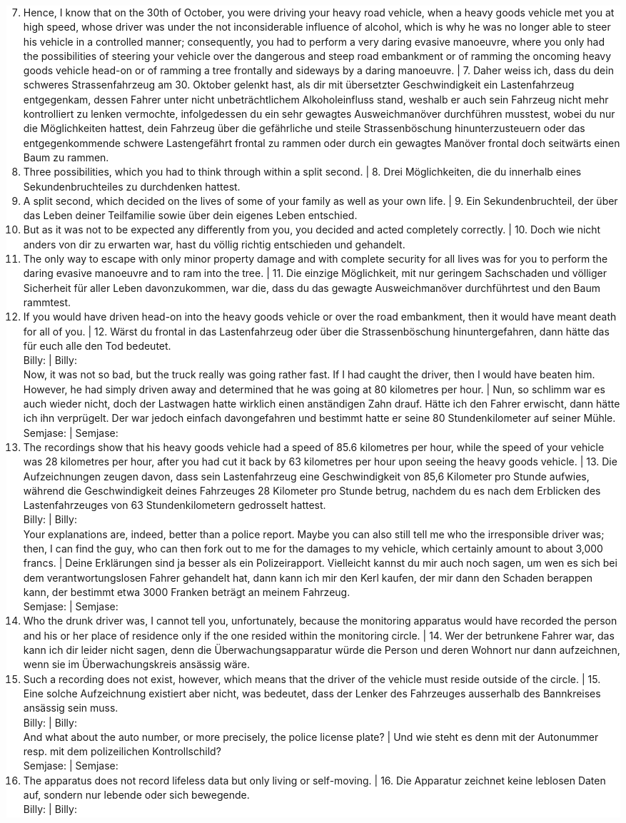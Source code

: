 7. Hence, I know that on the 30th of October, you were driving your heavy road vehicle, when a heavy goods vehicle met you at high speed, whose driver was under the not inconsiderable influence of alcohol, which is why he was no longer able to steer his vehicle in a controlled manner; consequently, you had to perform a very daring evasive manoeuvre, where you only had the possibilities of steering your vehicle over the dangerous and steep road embankment or of ramming the oncoming heavy goods vehicle head-on or of ramming a tree frontally and sideways by a daring manoeuvre.  | 7. Daher weiss ich, dass du dein schweres Strassenfahrzeug am 30. Oktober gelenkt hast, als dir mit übersetzter Geschwindigkeit ein Lastenfahrzeug entgegenkam, dessen Fahrer unter nicht unbeträchtlichem Alkoholeinfluss stand, weshalb er auch sein Fahrzeug nicht mehr kontrolliert zu lenken vermochte, infolgedessen du ein sehr gewagtes Ausweichmanöver durchführen musstest, wobei du nur die Möglichkeiten hattest, dein Fahrzeug über die gefährliche und steile Strassenböschung hinunterzusteuern oder das entgegenkommende schwere Lastengefährt frontal zu rammen oder durch ein gewagtes Manöver frontal doch seitwärts einen Baum zu rammen.   
8. Three possibilities, which you had to think through within a split second.  | 8. Drei Möglichkeiten, die du innerhalb eines Sekundenbruchteiles zu durchdenken hattest.   
9. A split second, which decided on the lives of some of your family as well as your own life.  | 9. Ein Sekundenbruchteil, der über das Leben deiner Teilfamilie sowie über dein eigenes Leben entschied.   
10. But as it was not to be expected any differently from you, you decided and acted completely correctly.  | 10. Doch wie nicht anders von dir zu erwarten war, hast du völlig richtig entschieden und gehandelt.   
11. The only way to escape with only minor property damage and with complete security for all lives was for you to perform the daring evasive manoeuvre and to ram into the tree.  | 11. Die einzige Möglichkeit, mit nur geringem Sachschaden und völliger Sicherheit für aller Leben davonzukommen, war die, dass du das gewagte Ausweichmanöver durchführtest und den Baum rammtest.   
12. If you would have driven head-on into the heavy goods vehicle or over the road embankment, then it would have meant death for all of you.  | 12. Wärst du frontal in das Lastenfahrzeug oder über die Strassenböschung hinuntergefahren, dann hätte das für euch alle den Tod bedeutet.   
Billy:  | Billy:   
Now, it was not so bad, but the truck really was going rather fast. If I had caught the driver, then I would have beaten him. However, he had simply driven away and determined that he was going at 80 kilometres per hour.  | Nun, so schlimm war es auch wieder nicht, doch der Lastwagen hatte wirklich einen anständigen Zahn drauf. Hätte ich den Fahrer erwischt, dann hätte ich ihn verprügelt. Der war jedoch einfach davongefahren und bestimmt hatte er seine 80 Stundenkilometer auf seiner Mühle.   
Semjase:  | Semjase:   
13. The recordings show that his heavy goods vehicle had a speed of 85.6 kilometres per hour, while the speed of your vehicle was 28 kilometres per hour, after you had cut it back by 63 kilometres per hour upon seeing the heavy goods vehicle.  | 13. Die Aufzeichnungen zeugen davon, dass sein Lastenfahrzeug eine Geschwindigkeit von 85,6 Kilometer pro Stunde aufwies, während die Geschwindigkeit deines Fahrzeuges 28 Kilometer pro Stunde betrug, nachdem du es nach dem Erblicken des Lastenfahrzeuges von 63 Stundenkilometern gedrosselt hattest.   
Billy:  | Billy:   
Your explanations are, indeed, better than a police report. Maybe you can also still tell me who the irresponsible driver was; then, I can find the guy, who can then fork out to me for the damages to my vehicle, which certainly amount to about 3,000 francs.  | Deine Erklärungen sind ja besser als ein Polizeirapport. Vielleicht kannst du mir auch noch sagen, um wen es sich bei dem verantwortungslosen Fahrer gehandelt hat, dann kann ich mir den Kerl kaufen, der mir dann den Schaden berappen kann, der bestimmt etwa 3000 Franken beträgt an meinem Fahrzeug.   
Semjase:  | Semjase:   
14. Who the drunk driver was, I cannot tell you, unfortunately, because the monitoring apparatus would have recorded the person and his or her place of residence only if the one resided within the monitoring circle.  | 14. Wer der betrunkene Fahrer war, das kann ich dir leider nicht sagen, denn die Überwachungsapparatur würde die Person und deren Wohnort nur dann aufzeichnen, wenn sie im Überwachungskreis ansässig wäre.   
15. Such a recording does not exist, however, which means that the driver of the vehicle must reside outside of the circle.  | 15. Eine solche Aufzeichnung existiert aber nicht, was bedeutet, dass der Lenker des Fahrzeuges ausserhalb des Bannkreises ansässig sein muss.   
Billy:  | Billy:   
And what about the auto number, or more precisely, the police license plate?  | Und wie steht es denn mit der Autonummer resp. mit dem polizeilichen Kontrollschild?   
Semjase:  | Semjase:   
16. The apparatus does not record lifeless data but only living or self-moving.  | 16. Die Apparatur zeichnet keine leblosen Daten auf, sondern nur lebende oder sich bewegende.   
Billy:  | Billy:   